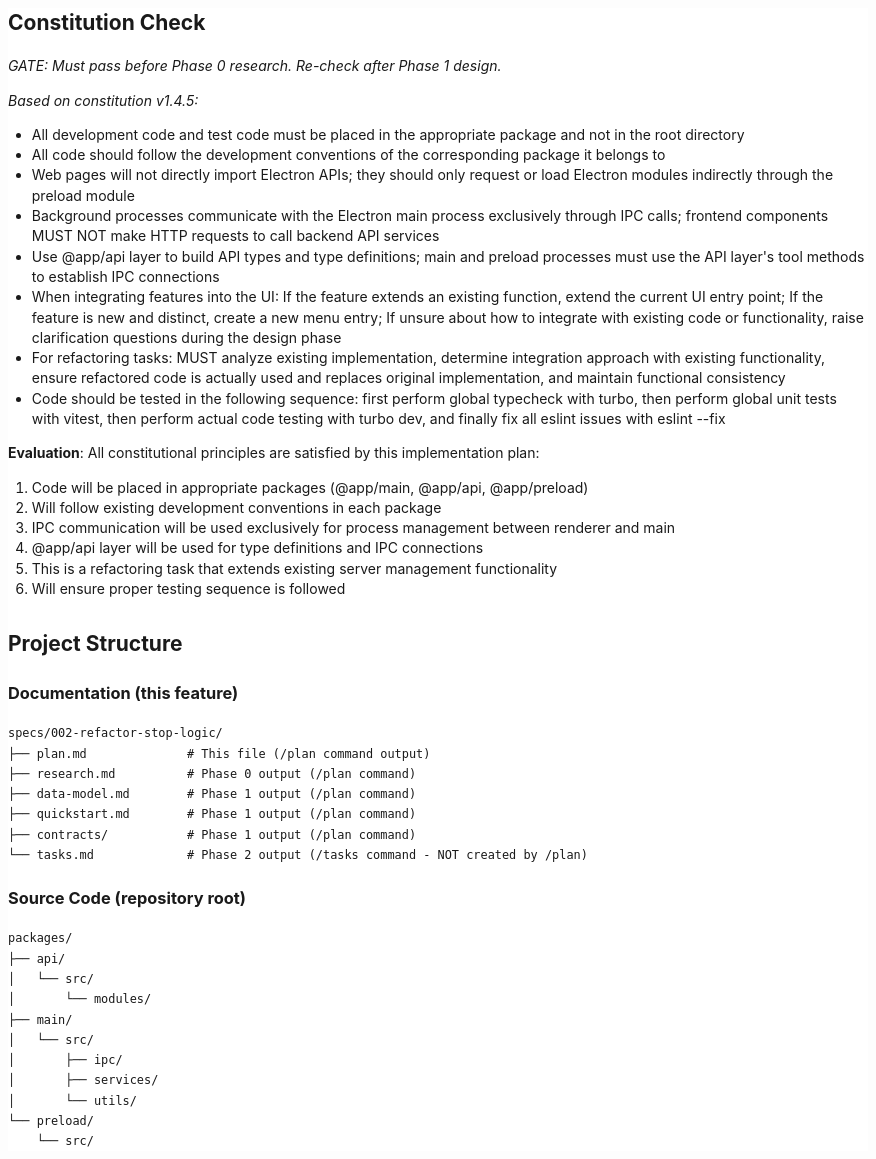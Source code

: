 ## Constitution Check
*GATE: Must pass before Phase 0 research. Re-check after Phase 1 design.*

*Based on constitution v1.4.5:*
- All development code and test code must be placed in the appropriate package and not in the root directory
- All code should follow the development conventions of the corresponding package it belongs to
- Web pages will not directly import Electron APIs; they should only request or load Electron modules indirectly through the preload module
- Background processes communicate with the Electron main process exclusively through IPC calls; frontend components MUST NOT make HTTP requests to call backend API services
- Use @app/api layer to build API types and type definitions; main and preload processes must use the API layer's tool methods to establish IPC connections
- When integrating features into the UI: If the feature extends an existing function, extend the current UI entry point; If the feature is new and distinct, create a new menu entry; If unsure about how to integrate with existing code or functionality, raise clarification questions during the design phase
- For refactoring tasks: MUST analyze existing implementation, determine integration approach with existing functionality, ensure refactored code is actually used and replaces original implementation, and maintain functional consistency
- Code should be tested in the following sequence: first perform global typecheck with turbo, then perform global unit tests with vitest, then perform actual code testing with turbo dev, and finally fix all eslint issues with eslint --fix

**Evaluation**: 
All constitutional principles are satisfied by this implementation plan:
1. Code will be placed in appropriate packages (@app/main, @app/api, @app/preload)
2. Will follow existing development conventions in each package
3. IPC communication will be used exclusively for process management between renderer and main
4. @app/api layer will be used for type definitions and IPC connections
5. This is a refactoring task that extends existing server management functionality
6. Will ensure proper testing sequence is followed

## Project Structure

### Documentation (this feature)
```
specs/002-refactor-stop-logic/
├── plan.md              # This file (/plan command output)
├── research.md          # Phase 0 output (/plan command)
├── data-model.md        # Phase 1 output (/plan command)
├── quickstart.md        # Phase 1 output (/plan command)
├── contracts/           # Phase 1 output (/plan command)
└── tasks.md             # Phase 2 output (/tasks command - NOT created by /plan)
```

### Source Code (repository root)
```
packages/
├── api/
│   └── src/
│       └── modules/
├── main/
│   └── src/
│       ├── ipc/
│       ├── services/
│       └── utils/
└── preload/
    └── src/
```
